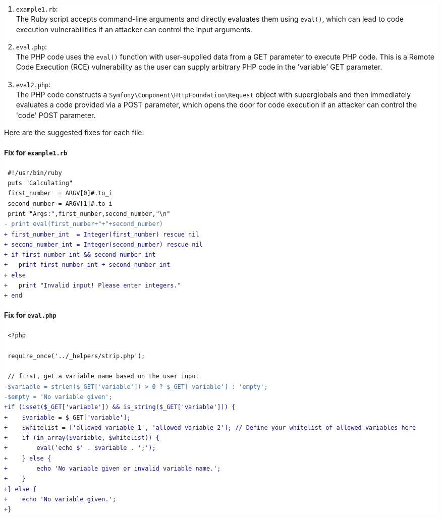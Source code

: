 1. `example1.rb`:  
The Ruby script accepts command-line arguments and directly evaluates them using `eval()`, which can lead to code execution vulnerabilities if an attacker can control the input arguments.

2. `eval.php`:  
The PHP code uses the `eval()` function with user-supplied data from a GET parameter to execute PHP code. This is a Remote Code Execution (RCE) vulnerability as the user can supply arbitrary PHP code in the 'variable' GET parameter.

3. `eval2.php`:  
The PHP code constructs a `Symfony\Component\HttpFoundation\Request` object with superglobals and then immediately evaluates a code provided via a POST parameter, which opens the door for code execution if an attacker can control the 'code' POST parameter.

Here are the suggested fixes for each file:

#### Fix for `example1.rb`

```diff
 #!/usr/bin/ruby
 puts "Calculating"
 first_number  = ARGV[0]#.to_i
 second_number = ARGV[1]#.to_i
 print "Args:",first_number,second_number,"\n"
- print eval(first_number+"+"+second_number)
+ first_number_int  = Integer(first_number) rescue nil
+ second_number_int = Integer(second_number) rescue nil
+ if first_number_int && second_number_int
+   print first_number_int + second_number_int
+ else
+   print "Invalid input! Please enter integers."
+ end
```

#### Fix for `eval.php`

```diff
 <?php

 require_once('../_helpers/strip.php');

 // first, get a variable name based on the user input
-$variable = strlen($_GET['variable']) > 0 ? $_GET['variable'] : 'empty';
-$empty = 'No variable given';
+if (isset($_GET['variable']) && is_string($_GET['variable'])) {
+    $variable = $_GET['variable'];
+    $whitelist = ['allowed_variable_1', 'allowed_variable_2']; // Define your whitelist of allowed variables here
+    if (in_array($variable, $whitelist)) {
+        eval('echo $' . $variable . ';');
+    } else {
+        echo 'No variable given or invalid variable name.';
+    }
+} else {
+    echo 'No variable given.';
+}
```
